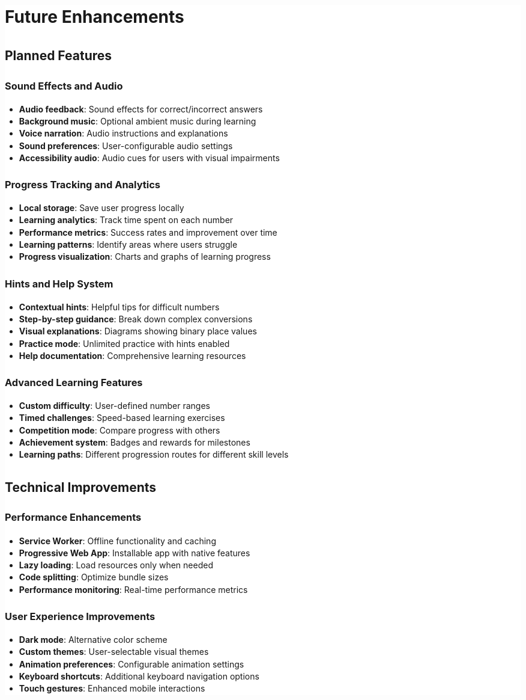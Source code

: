 # Future Enhancements

## Planned Features

### Sound Effects and Audio

- **Audio feedback**: Sound effects for correct/incorrect answers
- **Background music**: Optional ambient music during learning
- **Voice narration**: Audio instructions and explanations
- **Sound preferences**: User-configurable audio settings
- **Accessibility audio**: Audio cues for users with visual impairments

### Progress Tracking and Analytics

- **Local storage**: Save user progress locally
- **Learning analytics**: Track time spent on each number
- **Performance metrics**: Success rates and improvement over time
- **Learning patterns**: Identify areas where users struggle
- **Progress visualization**: Charts and graphs of learning progress

### Hints and Help System

- **Contextual hints**: Helpful tips for difficult numbers
- **Step-by-step guidance**: Break down complex conversions
- **Visual explanations**: Diagrams showing binary place values
- **Practice mode**: Unlimited practice with hints enabled
- **Help documentation**: Comprehensive learning resources

### Advanced Learning Features

- **Custom difficulty**: User-defined number ranges
- **Timed challenges**: Speed-based learning exercises
- **Competition mode**: Compare progress with others
- **Achievement system**: Badges and rewards for milestones
- **Learning paths**: Different progression routes for different skill levels

## Technical Improvements

### Performance Enhancements

- **Service Worker**: Offline functionality and caching
- **Progressive Web App**: Installable app with native features
- **Lazy loading**: Load resources only when needed
- **Code splitting**: Optimize bundle sizes
- **Performance monitoring**: Real-time performance metrics

### User Experience Improvements

- **Dark mode**: Alternative color scheme
- **Custom themes**: User-selectable visual themes
- **Animation preferences**: Configurable animation settings
- **Keyboard shortcuts**: Additional keyboard navigation options
- **Touch gestures**: Enhanced mobile interactions
